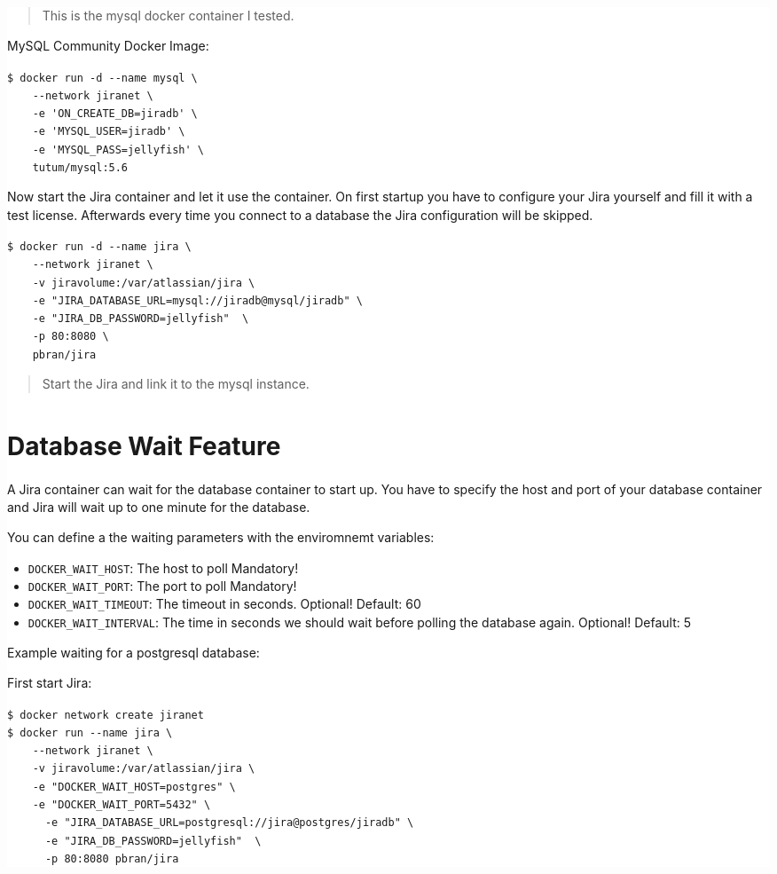 > This is the mysql docker container I tested.

MySQL Community Docker Image:

~~~~
$ docker run -d --name mysql \
    --network jiranet \
    -e 'ON_CREATE_DB=jiradb' \
    -e 'MYSQL_USER=jiradb' \
    -e 'MYSQL_PASS=jellyfish' \
    tutum/mysql:5.6
~~~~


Now start the Jira container and let it use the container. On first startup you have to configure your Jira yourself and fill it with a test license. Afterwards every time you connect to a database the Jira configuration will be skipped.

~~~~
$ docker run -d --name jira \
    --network jiranet \
    -v jiravolume:/var/atlassian/jira \
    -e "JIRA_DATABASE_URL=mysql://jiradb@mysql/jiradb" \
    -e "JIRA_DB_PASSWORD=jellyfish"  \
    -p 80:8080 \
    pbran/jira
~~~~

>  Start the Jira and link it to the mysql instance.

# Database Wait Feature

A Jira container can wait for the database container to start up. You have to specify the
host and port of your database container and Jira will wait up to one minute for the database.

You can define a the waiting parameters with the enviromnemt variables:

* `DOCKER_WAIT_HOST`: The host to poll Mandatory!
* `DOCKER_WAIT_PORT`: The port to poll Mandatory!
* `DOCKER_WAIT_TIMEOUT`: The timeout in seconds. Optional! Default: 60
* `DOCKER_WAIT_INTERVAL`: The time in seconds we should wait before polling the database again. Optional! Default: 5

Example waiting for a postgresql database:

First start Jira:

~~~~
$ docker network create jiranet
$ docker run --name jira \
    --network jiranet \
    -v jiravolume:/var/atlassian/jira \
    -e "DOCKER_WAIT_HOST=postgres" \
    -e "DOCKER_WAIT_PORT=5432" \
	  -e "JIRA_DATABASE_URL=postgresql://jira@postgres/jiradb" \
	  -e "JIRA_DB_PASSWORD=jellyfish"  \
	  -p 80:8080 pbran/jira
~~~~
